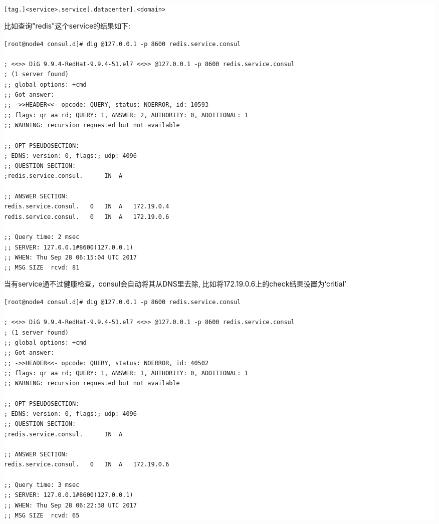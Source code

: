 ```
[tag.]<service>.service[.datacenter].<domain>
```

比如查询"redis"这个service的结果如下:

```
[root@node4 consul.d]# dig @127.0.0.1 -p 8600 redis.service.consul

; <<>> DiG 9.9.4-RedHat-9.9.4-51.el7 <<>> @127.0.0.1 -p 8600 redis.service.consul
; (1 server found)
;; global options: +cmd
;; Got answer:
;; ->>HEADER<<- opcode: QUERY, status: NOERROR, id: 10593
;; flags: qr aa rd; QUERY: 1, ANSWER: 2, AUTHORITY: 0, ADDITIONAL: 1
;; WARNING: recursion requested but not available

;; OPT PSEUDOSECTION:
; EDNS: version: 0, flags:; udp: 4096
;; QUESTION SECTION:
;redis.service.consul.		IN	A

;; ANSWER SECTION:
redis.service.consul.	0	IN	A	172.19.0.4
redis.service.consul.	0	IN	A	172.19.0.6

;; Query time: 2 msec
;; SERVER: 127.0.0.1#8600(127.0.0.1)
;; WHEN: Thu Sep 28 06:15:04 UTC 2017
;; MSG SIZE  rcvd: 81
```

当有service通不过健康检查，consul会自动将其从DNS里去除, 比如将172.19.0.6上的check结果设置为‘critial’

```
[root@node4 consul.d]# dig @127.0.0.1 -p 8600 redis.service.consul

; <<>> DiG 9.9.4-RedHat-9.9.4-51.el7 <<>> @127.0.0.1 -p 8600 redis.service.consul
; (1 server found)
;; global options: +cmd
;; Got answer:
;; ->>HEADER<<- opcode: QUERY, status: NOERROR, id: 40502
;; flags: qr aa rd; QUERY: 1, ANSWER: 1, AUTHORITY: 0, ADDITIONAL: 1
;; WARNING: recursion requested but not available

;; OPT PSEUDOSECTION:
; EDNS: version: 0, flags:; udp: 4096
;; QUESTION SECTION:
;redis.service.consul.		IN	A

;; ANSWER SECTION:
redis.service.consul.	0	IN	A	172.19.0.6

;; Query time: 3 msec
;; SERVER: 127.0.0.1#8600(127.0.0.1)
;; WHEN: Thu Sep 28 06:22:38 UTC 2017
;; MSG SIZE  rcvd: 65
```
